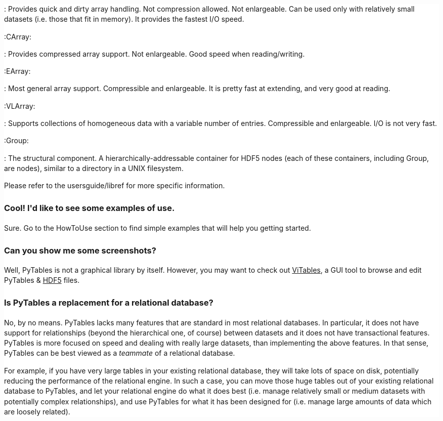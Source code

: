 :   Provides quick and dirty array handling. Not compression allowed.
    Not enlargeable. Can be used only with relatively small
    datasets (i.e. those that fit in memory). It provides the fastest
    I/O speed.

:CArray:

:   Provides compressed array support. Not enlargeable. Good speed
    when reading/writing.

:EArray:

:   Most general array support. Compressible and enlargeable. It is
    pretty fast at extending, and very good at reading.

:VLArray:

:   Supports collections of homogeneous data with a variable number
    of entries. Compressible and enlargeable. I/O is not very fast.

:Group:

:   The structural component. A hierarchically-addressable container for
    HDF5 nodes (each of these containers, including Group, are nodes),
    similar to a directory in a UNIX filesystem.

Please refer to the usersguide/libref for more specific information.

### Cool! I'd like to see some examples of use.

Sure. Go to the HowToUse section to find simple examples that will help
you getting started.

### Can you show me some screenshots?

Well, PyTables is not a graphical library by itself. However, you may
want to check out [ViTables](http://vitables.org), a GUI tool to browse
and edit PyTables & [HDF5](http://www.hdfgroup.org/HDF5) files.

### Is PyTables a replacement for a relational database?

No, by no means. PyTables lacks many features that are standard in most
relational databases. In particular, it does not have support for
relationships (beyond the hierarchical one, of course) between datasets
and it does not have transactional features. PyTables is more focused on
speed and dealing with really large datasets, than implementing the
above features. In that sense, PyTables can be best viewed as a
*teammate* of a relational database.

For example, if you have very large tables in your existing relational
database, they will take lots of space on disk, potentially reducing the
performance of the relational engine. In such a case, you can move those
huge tables out of your existing relational database to PyTables, and
let your relational engine do what it does best (i.e. manage relatively
small or medium datasets with potentially complex relationships), and
use PyTables for what it has been designed for (i.e. manage large
amounts of data which are loosely related).
